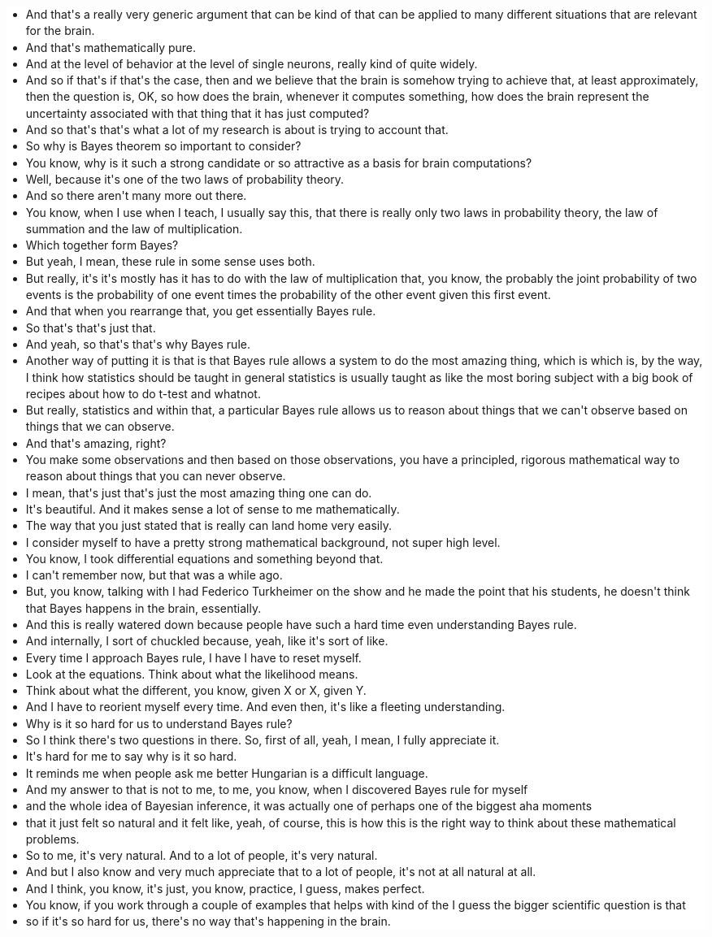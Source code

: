 *  And that's a really very generic argument that can be kind of that can be applied to many different situations that are relevant for the brain.
*  And that's mathematically pure.
*  And at the level of behavior at the level of single neurons, really kind of quite widely.
*  And so if that's if that's the case, then and we believe that the brain is somehow trying to achieve that, at least approximately, then the question is, OK, so how does the brain, whenever it computes something, how does the brain represent the uncertainty associated with that thing that it has just computed?
*  And so that's that's what a lot of my research is about is trying to account that.
*  So why is Bayes theorem so important to consider?
*  You know, why is it such a strong candidate or so attractive as a basis for brain computations?
*  Well, because it's one of the two laws of probability theory.
*  And so there aren't many more out there.
*  You know, when I use when I teach, I usually say this, that there is really only two laws in probability theory, the law of summation and the law of multiplication.
*  Which together form Bayes?
*  But yeah, I mean, these rule in some sense uses both.
*  But really, it's it's mostly has it has to do with the law of multiplication that, you know, the probably the joint probability of two events is the probability of one event times the probability of the other event given this first event.
*  And that when you rearrange that, you get essentially Bayes rule.
*  So that's that's just that.
*  And yeah, so that's that's why Bayes rule.
*  Another way of putting it is that is that Bayes rule allows a system to do the most amazing thing, which is which is, by the way, I think how statistics should be taught in general statistics is usually taught as like the most boring subject with a big book of recipes about how to do t-test and whatnot.
*  But really, statistics and within that, a particular Bayes rule allows us to reason about things that we can't observe based on things that we can observe.
*  And that's amazing, right?
*  You make some observations and then based on those observations, you have a principled, rigorous mathematical way to reason about things that you can never observe.
*  I mean, that's just that's just the most amazing thing one can do.
*  It's beautiful. And it makes sense a lot of sense to me mathematically.
*  The way that you just stated that is really can land home very easily.
*  I consider myself to have a pretty strong mathematical background, not super high level.
*  You know, I took differential equations and something beyond that.
*  I can't remember now, but that was a while ago.
*  But, you know, talking with I had Federico Turkheimer on the show and he made the point that his students, he doesn't think that Bayes happens in the brain, essentially.
*  And this is really watered down because people have such a hard time even understanding Bayes rule.
*  And internally, I sort of chuckled because, yeah, like it's sort of like.
*  Every time I approach Bayes rule, I have I have to reset myself.
*  Look at the equations. Think about what the likelihood means.
*  Think about what the different, you know, given X or X, given Y.
*  And I have to reorient myself every time. And even then, it's like a fleeting understanding.
*  Why is it so hard for us to understand Bayes rule?
*  So I think there's two questions in there. So, first of all, yeah, I mean, I fully appreciate it.
*  It's hard for me to say why is it so hard.
*  It reminds me when people ask me better Hungarian is a difficult language.
*  And my answer to that is not to me, to me, you know, when I discovered Bayes rule for myself
*  and the whole idea of Bayesian inference, it was actually one of perhaps one of the biggest aha moments
*  that it just felt so natural and it felt like, yeah, of course, this is how this is the right way to think about these mathematical problems.
*  So to me, it's very natural. And to a lot of people, it's very natural.
*  And but I also know and very much appreciate that to a lot of people, it's not at all natural at all.
*  And I think, you know, it's just, you know, practice, I guess, makes perfect.
*  You know, if you work through a couple of examples that helps with kind of the I guess the bigger scientific question is that
*  so if it's so hard for us, there's no way that's happening in the brain.